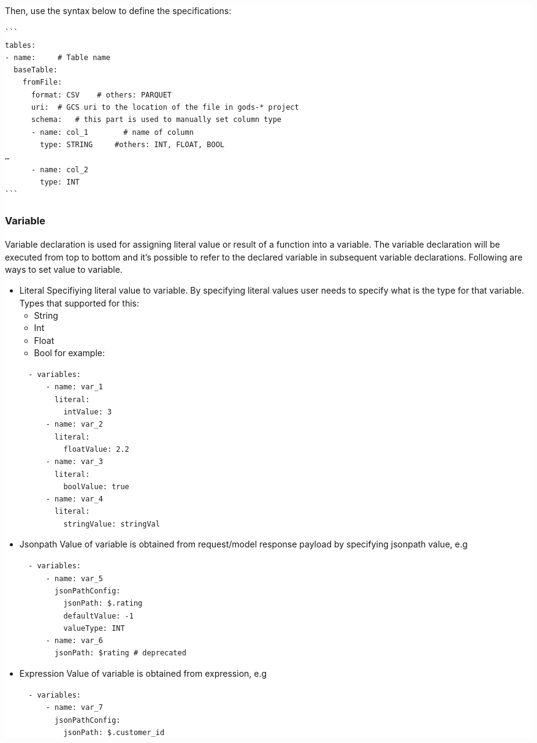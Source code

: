 Then, use the syntax below to define the specifications:

    ```
    tables:
    - name:     # Table name  
      baseTable:      
        fromFile:
          format: CSV    # others: PARQUET
          uri:  # GCS uri to the location of the file in gods-* project
          schema:   # this part is used to manually set column type
          - name: col_1        # name of column
            type: STRING     #others: INT, FLOAT, BOOL
    …         
          - name: col_2
            type: INT
    ```


### Variable
Variable declaration is used for assigning literal value or result of a function into a variable. The variable declaration will be executed from top to bottom and it’s possible to refer to the declared variable in subsequent variable declarations. Following are ways to set value to variable.

* Literal
  Specifiying literal value to variable. By specifying literal values user needs to specify what is the type for that variable. Types that supported for this:
    * String
    * Int
    * Float
    * Bool
  for example:
  ```
    - variables:
        - name: var_1
          literal:
            intValue: 3
        - name: var_2
          literal:
            floatValue: 2.2
        - name: var_3
          literal:
            boolValue: true
        - name: var_4
          literal:
            stringValue: stringVal
  
  ```
* Jsonpath
  Value of variable is obtained from request/model response payload by specifying jsonpath value, e.g
  ```
    - variables:
        - name: var_5
          jsonPathConfig: 
            jsonPath: $.rating
            defaultValue: -1
            valueType: INT
        - name: var_6
          jsonPath: $rating # deprecated
  ```
* Expression
  Value of variable is obtained from expression, e.g
  ```
    - variables:
        - name: var_7
          jsonPathConfig:
            jsonPath: $.customer_id
  ```
